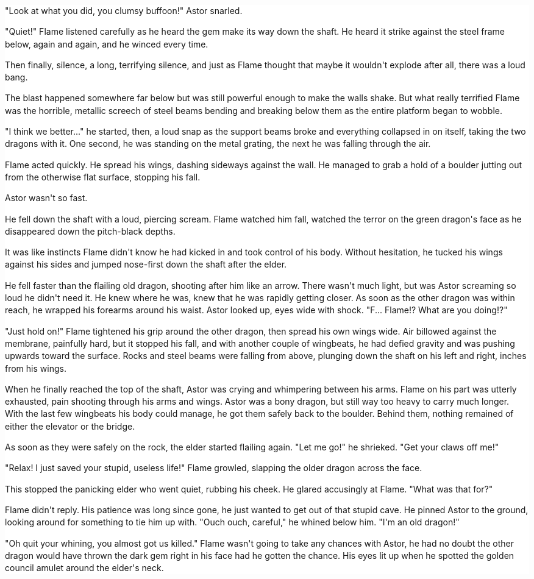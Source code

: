 "Look at what you did, you clumsy buffoon!" Astor snarled. 

"Quiet!" Flame listened carefully as he heard the gem make its way down the shaft. He heard it strike against the steel frame below, again and again, and he winced every time. 

Then finally, silence, a long, terrifying silence, and just as Flame thought that maybe it wouldn't explode after all, there was a loud bang.

 The blast happened somewhere far below but was still powerful enough to make the walls shake. But what really terrified Flame was the horrible, metallic screech of steel beams bending and breaking below them as the entire platform began to wobble. 

"I think we better..." he started, then, a loud snap as the support beams broke and everything collapsed in on itself, taking the two dragons with it. One second, he was standing on the metal grating, the next he was falling through the air. 

Flame acted quickly. He spread his wings, dashing sideways against the wall. He managed to grab a hold of a boulder jutting out from the otherwise flat surface, stopping his fall. 

Astor wasn't so fast. 

He fell down the shaft with a loud, piercing scream. Flame watched him fall, watched the terror on the green dragon's face as he disappeared down the pitch-black depths. 

It was like instincts Flame didn't know he had kicked in and took control of his body. Without hesitation, he tucked his wings against his sides and jumped nose-first down the shaft after the elder. 

He fell faster than the flailing old dragon, shooting after him like an arrow. There wasn't much light, but was Astor screaming so loud he didn't need it. He knew where he was, knew that he was rapidly getting closer. As soon as the other dragon was within reach, he wrapped his forearms around his waist. Astor looked up, eyes wide with shock. "F... Flame!? What are you doing!?" 

"Just hold on!" Flame tightened his grip around the other dragon, then spread his own wings wide. Air billowed against the membrane, painfully hard, but it stopped his fall, and with another couple of wingbeats, he had defied gravity and was pushing upwards toward the surface. Rocks and steel beams were falling from above, plunging down the shaft on his left and right, inches from his wings. 

When he finally reached the top of the shaft, Astor was crying and whimpering between his arms. Flame on his part was utterly exhausted, pain shooting through his arms and wings. Astor was a bony dragon, but still way too heavy to carry much longer. With the last few wingbeats his body could manage, he got them safely back to the boulder. Behind them, nothing remained of either the elevator or the bridge. 

As soon as they were safely on the rock, the elder started flailing again. "Let me go!" he shrieked. "Get your claws off me!"  

"Relax! I just saved your stupid, useless life!" Flame growled, slapping the older dragon across the face.

This stopped the panicking elder who went quiet, rubbing his cheek. He glared accusingly at Flame. "What was that for?" 

Flame didn't reply. His patience was long since gone, he just wanted to get out of that stupid cave. He pinned Astor to the ground, looking around for something to tie him up with. "Ouch ouch, careful," he whined below him. "I'm an old dragon!" 

"Oh quit your whining, you almost got us killed." Flame wasn't going to take any chances with Astor, he had no doubt the other dragon would have thrown the dark gem right in his face had he gotten the chance. His eyes lit up when he spotted the golden council amulet around the elder's neck. 
